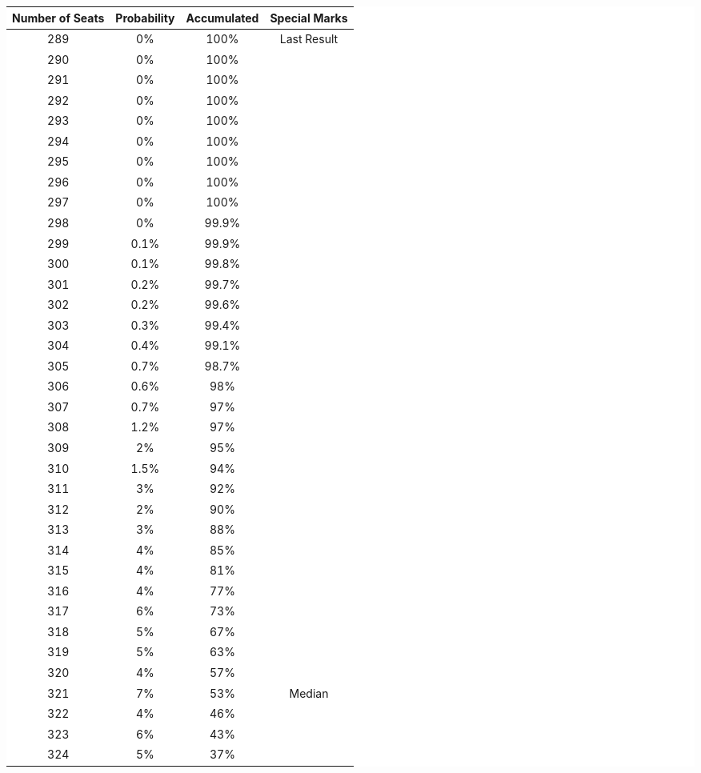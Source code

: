 | Number of Seats | Probability | Accumulated | Special Marks |
|:---------------:|:-----------:|:-----------:|:-------------:|
| 289 | 0% | 100% | Last Result |
| 290 | 0% | 100% |  |
| 291 | 0% | 100% |  |
| 292 | 0% | 100% |  |
| 293 | 0% | 100% |  |
| 294 | 0% | 100% |  |
| 295 | 0% | 100% |  |
| 296 | 0% | 100% |  |
| 297 | 0% | 100% |  |
| 298 | 0% | 99.9% |  |
| 299 | 0.1% | 99.9% |  |
| 300 | 0.1% | 99.8% |  |
| 301 | 0.2% | 99.7% |  |
| 302 | 0.2% | 99.6% |  |
| 303 | 0.3% | 99.4% |  |
| 304 | 0.4% | 99.1% |  |
| 305 | 0.7% | 98.7% |  |
| 306 | 0.6% | 98% |  |
| 307 | 0.7% | 97% |  |
| 308 | 1.2% | 97% |  |
| 309 | 2% | 95% |  |
| 310 | 1.5% | 94% |  |
| 311 | 3% | 92% |  |
| 312 | 2% | 90% |  |
| 313 | 3% | 88% |  |
| 314 | 4% | 85% |  |
| 315 | 4% | 81% |  |
| 316 | 4% | 77% |  |
| 317 | 6% | 73% |  |
| 318 | 5% | 67% |  |
| 319 | 5% | 63% |  |
| 320 | 4% | 57% |  |
| 321 | 7% | 53% | Median |
| 322 | 4% | 46% |  |
| 323 | 6% | 43% |  |
| 324 | 5% | 37% |  |